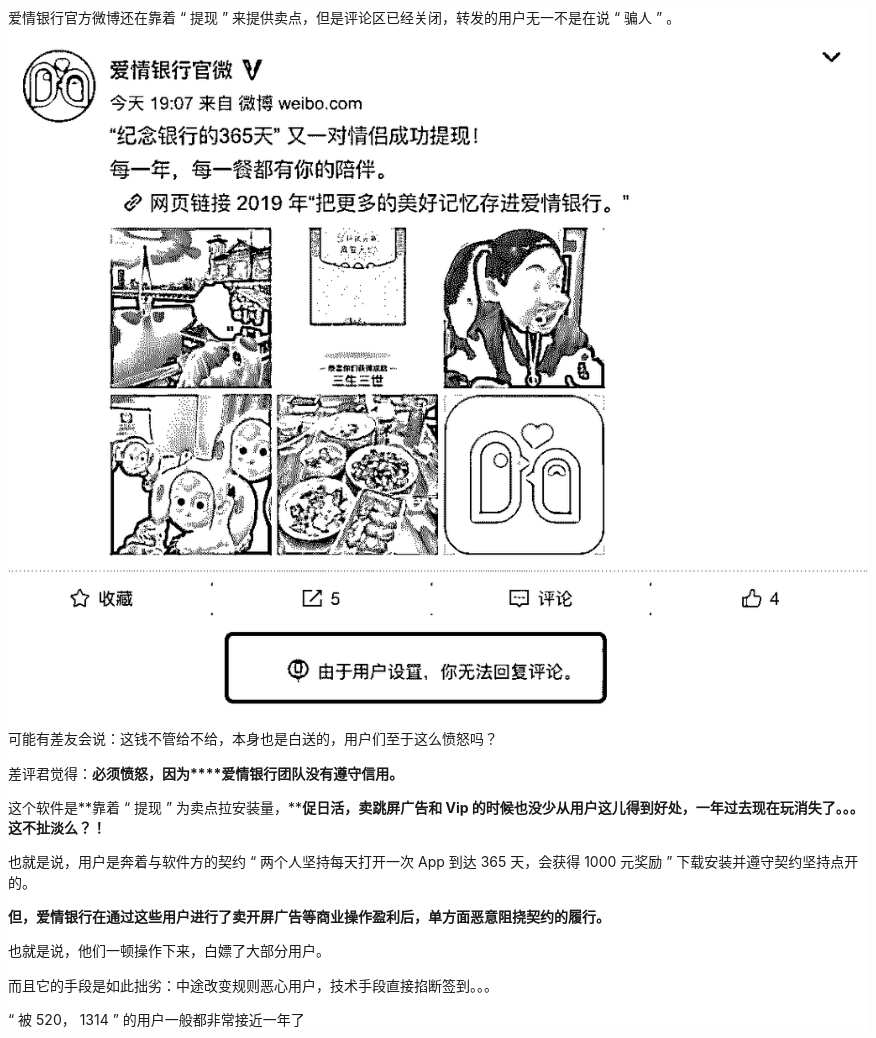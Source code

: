 爱情银行官方微博还在靠着 “ 提现 ” 来提供卖点，但是评论区已经关闭，转发的用户无一不是在说 “ 骗人 ” 。

![](img/92d16e800e5f7f36cc33abd7ee7de7e7.jpg)

可能有差友会说：这钱不管给不给，本身也是白送的，用户们至于这么愤怒吗？

差评君觉得：**必须愤怒，因为****爱情银行团队没有遵守信用。**

这个软件是**靠着 “ 提现 ” 为卖点拉安装量，****促日活，卖跳屏广告和 Vip 的时候也没少从用户这儿得到好处，一年过去现在玩消失了。。。这不扯淡么？！**

也就是说，用户是奔着与软件方的契约 “ 两个人坚持每天打开一次 App 到达 365 天，会获得 1000 元奖励 ” 下载安装并遵守契约坚持点开的。

**但，爱情银行在通过这些用户进行了卖开屏广告等商业操作盈利后，单方面恶意阻挠契约的履行。**

也就是说，他们一顿操作下来，白嫖了大部分用户。

而且它的手段是如此拙劣：中途改变规则恶心用户，技术手段直接掐断签到。。。

“ 被 520， 1314 ” 的用户一般都非常接近一年了
